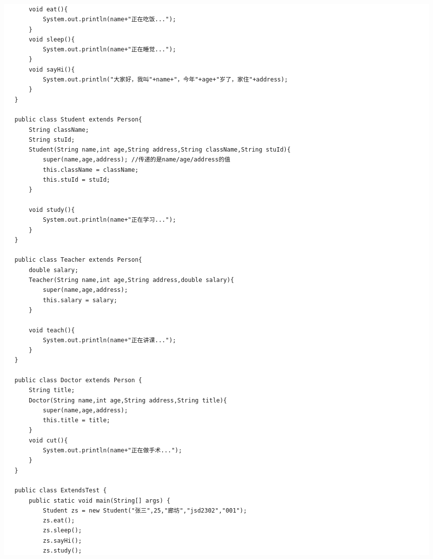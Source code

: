            void eat(){
               System.out.println(name+"正在吃饭...");
           }
           void sleep(){
               System.out.println(name+"正在睡觉...");
           }
           void sayHi(){
               System.out.println("大家好，我叫"+name+"，今年"+age+"岁了，家住"+address);
           }
       }
       
       public class Student extends Person{
           String className;
           String stuId;
           Student(String name,int age,String address,String className,String stuId){
               super(name,age,address); //传递的是name/age/address的值
               this.className = className;
               this.stuId = stuId;
           }
       
           void study(){
               System.out.println(name+"正在学习...");
           }
       }
       
       public class Teacher extends Person{
           double salary;
           Teacher(String name,int age,String address,double salary){
               super(name,age,address);
               this.salary = salary;
           }
       
           void teach(){
               System.out.println(name+"正在讲课...");
           }
       }
       
       public class Doctor extends Person {
           String title;
           Doctor(String name,int age,String address,String title){
               super(name,age,address);
               this.title = title;
           }
           void cut(){
               System.out.println(name+"正在做手术...");
           }
       }
       
       public class ExtendsTest {
           public static void main(String[] args) {
               Student zs = new Student("张三",25,"廊坊","jsd2302","001");
               zs.eat();
               zs.sleep();
               zs.sayHi();
               zs.study();
       